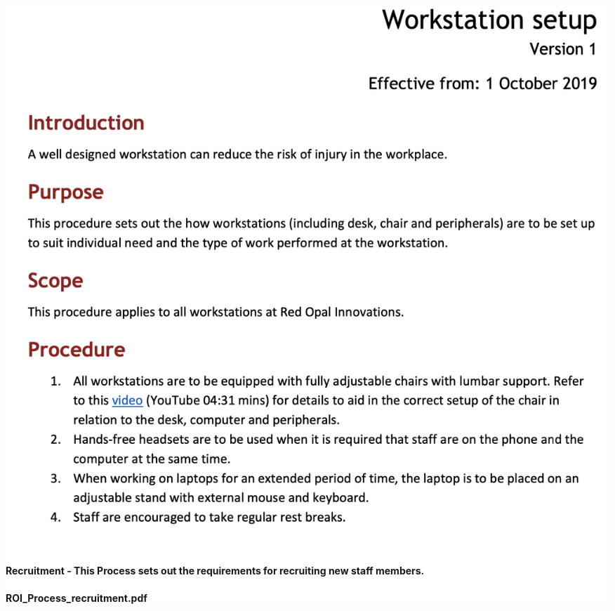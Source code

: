 ![](../resources/snapshots/procedure_workstation_setup.png)

#### Recruitment - This Process sets out the requirements for recruiting new staff members.

**ROI_Process_recruitment.pdf**

